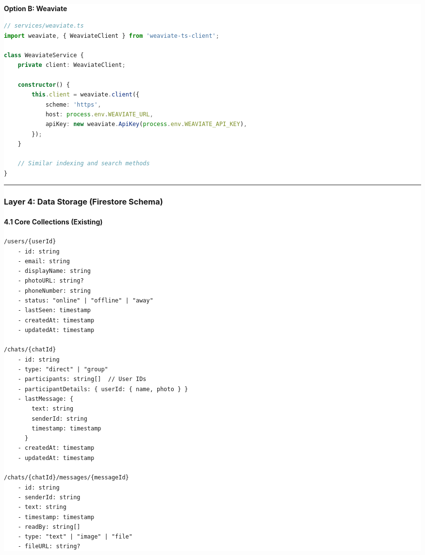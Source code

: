 **Option B: Weaviate**
```typescript
// services/weaviate.ts
import weaviate, { WeaviateClient } from 'weaviate-ts-client';

class WeaviateService {
    private client: WeaviateClient;
    
    constructor() {
        this.client = weaviate.client({
            scheme: 'https',
            host: process.env.WEAVIATE_URL,
            apiKey: new weaviate.ApiKey(process.env.WEAVIATE_API_KEY),
        });
    }
    
    // Similar indexing and search methods
}
```

---

### Layer 4: Data Storage (Firestore Schema)

#### 4.1 Core Collections (Existing)
```
/users/{userId}
    - id: string
    - email: string
    - displayName: string
    - photoURL: string?
    - phoneNumber: string
    - status: "online" | "offline" | "away"
    - lastSeen: timestamp
    - createdAt: timestamp
    - updatedAt: timestamp

/chats/{chatId}
    - id: string
    - type: "direct" | "group"
    - participants: string[]  // User IDs
    - participantDetails: { userId: { name, photo } }
    - lastMessage: {
        text: string
        senderId: string
        timestamp: timestamp
      }
    - createdAt: timestamp
    - updatedAt: timestamp

/chats/{chatId}/messages/{messageId}
    - id: string
    - senderId: string
    - text: string
    - timestamp: timestamp
    - readBy: string[]
    - type: "text" | "image" | "file"
    - fileURL: string?
```
